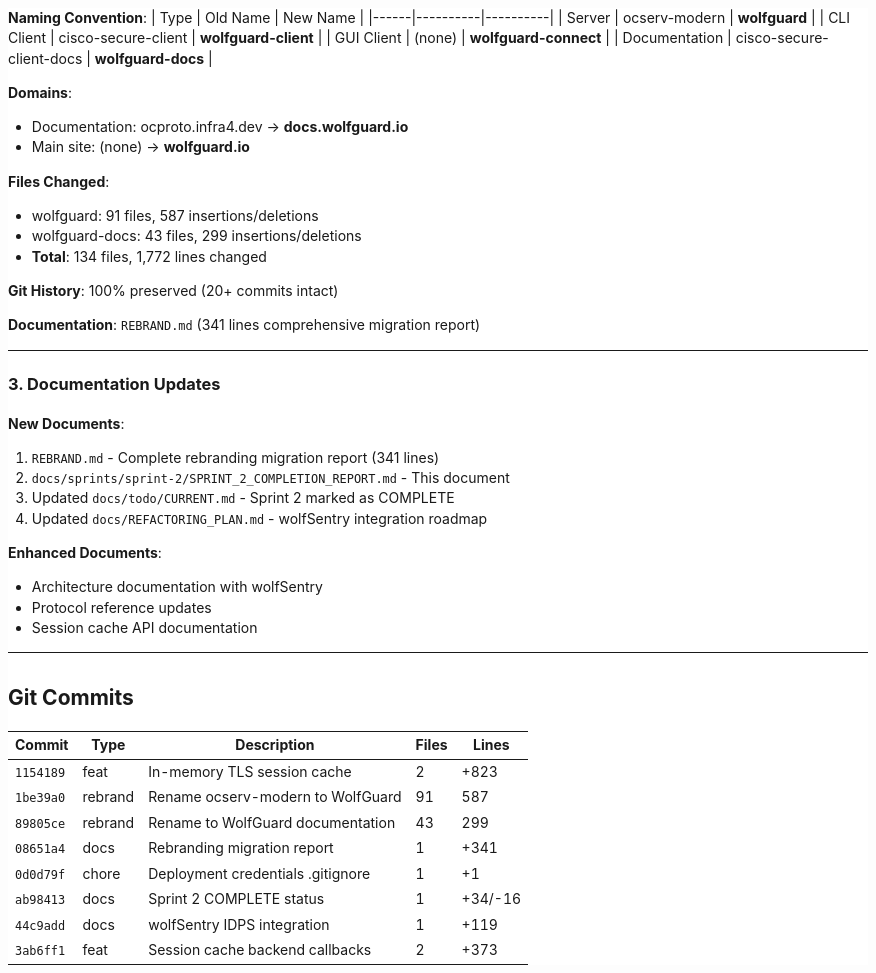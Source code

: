 **Naming Convention**:
| Type | Old Name | New Name |
|------|----------|----------|
| Server | ocserv-modern | **wolfguard** |
| CLI Client | cisco-secure-client | **wolfguard-client** |
| GUI Client | (none) | **wolfguard-connect** |
| Documentation | cisco-secure-client-docs | **wolfguard-docs** |

**Domains**:
- Documentation: ocproto.infra4.dev → **docs.wolfguard.io**
- Main site: (none) → **wolfguard.io**

**Files Changed**:
- wolfguard: 91 files, 587 insertions/deletions
- wolfguard-docs: 43 files, 299 insertions/deletions
- **Total**: 134 files, 1,772 lines changed

**Git History**: 100% preserved (20+ commits intact)

**Documentation**: `REBRAND.md` (341 lines comprehensive migration report)

---

### 3. Documentation Updates

**New Documents**:
1. `REBRAND.md` - Complete rebranding migration report (341 lines)
2. `docs/sprints/sprint-2/SPRINT_2_COMPLETION_REPORT.md` - This document
3. Updated `docs/todo/CURRENT.md` - Sprint 2 marked as COMPLETE
4. Updated `docs/REFACTORING_PLAN.md` - wolfSentry integration roadmap

**Enhanced Documents**:
- Architecture documentation with wolfSentry
- Protocol reference updates
- Session cache API documentation

---

## Git Commits

| Commit | Type | Description | Files | Lines |
|--------|------|-------------|-------|-------|
| `1154189` | feat | In-memory TLS session cache | 2 | +823 |
| `1be39a0` | rebrand | Rename ocserv-modern to WolfGuard | 91 | 587 |
| `89805ce` | rebrand | Rename to WolfGuard documentation | 43 | 299 |
| `08651a4` | docs | Rebranding migration report | 1 | +341 |
| `0d0d79f` | chore | Deployment credentials .gitignore | 1 | +1 |
| `ab98413` | docs | Sprint 2 COMPLETE status | 1 | +34/-16 |
| `44c9add` | docs | wolfSentry IDPS integration | 1 | +119 |
| `3ab6ff1` | feat | Session cache backend callbacks | 2 | +373 |
